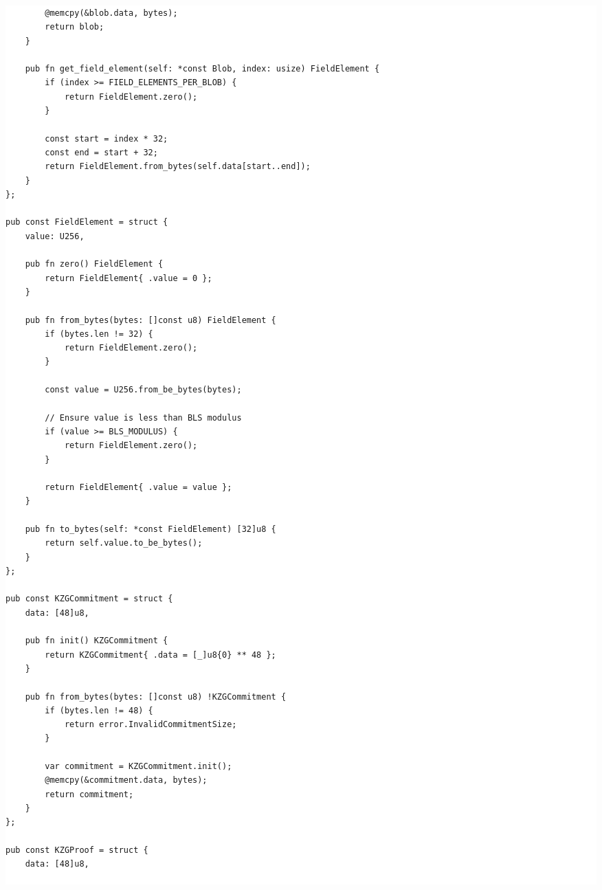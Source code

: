 ```zig
        @memcpy(&blob.data, bytes);
        return blob;
    }
    
    pub fn get_field_element(self: *const Blob, index: usize) FieldElement {
        if (index >= FIELD_ELEMENTS_PER_BLOB) {
            return FieldElement.zero();
        }
        
        const start = index * 32;
        const end = start + 32;
        return FieldElement.from_bytes(self.data[start..end]);
    }
};

pub const FieldElement = struct {
    value: U256,
    
    pub fn zero() FieldElement {
        return FieldElement{ .value = 0 };
    }
    
    pub fn from_bytes(bytes: []const u8) FieldElement {
        if (bytes.len != 32) {
            return FieldElement.zero();
        }
        
        const value = U256.from_be_bytes(bytes);
        
        // Ensure value is less than BLS modulus
        if (value >= BLS_MODULUS) {
            return FieldElement.zero();
        }
        
        return FieldElement{ .value = value };
    }
    
    pub fn to_bytes(self: *const FieldElement) [32]u8 {
        return self.value.to_be_bytes();
    }
};

pub const KZGCommitment = struct {
    data: [48]u8,
    
    pub fn init() KZGCommitment {
        return KZGCommitment{ .data = [_]u8{0} ** 48 };
    }
    
    pub fn from_bytes(bytes: []const u8) !KZGCommitment {
        if (bytes.len != 48) {
            return error.InvalidCommitmentSize;
        }
        
        var commitment = KZGCommitment.init();
        @memcpy(&commitment.data, bytes);
        return commitment;
    }
};

pub const KZGProof = struct {
    data: [48]u8,
    
```